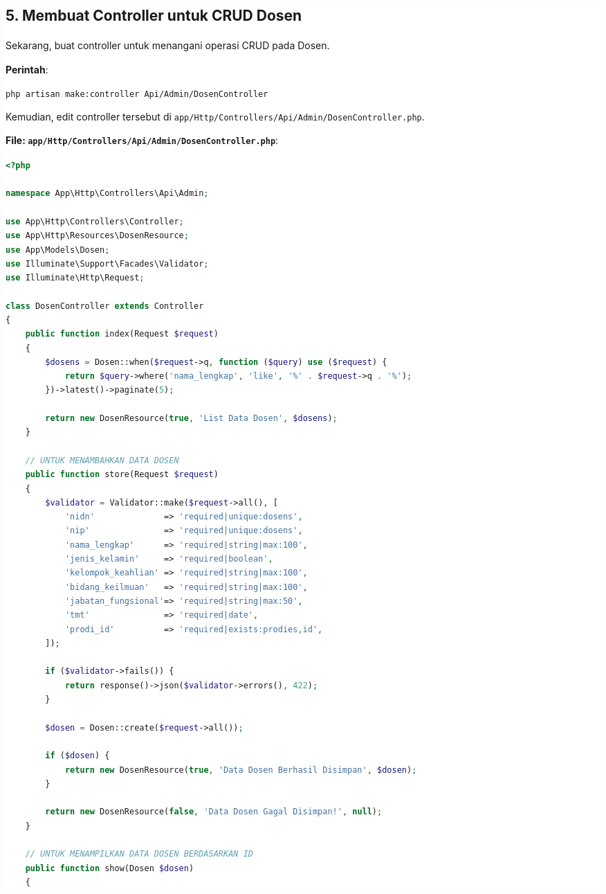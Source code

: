 ## **5. Membuat Controller untuk CRUD Dosen**

Sekarang, buat controller untuk menangani operasi CRUD pada Dosen.

**Perintah**:
```bash
php artisan make:controller Api/Admin/DosenController
```

Kemudian, edit controller tersebut di `app/Http/Controllers/Api/Admin/DosenController.php`.

**File: `app/Http/Controllers/Api/Admin/DosenController.php`**:
```php
<?php

namespace App\Http\Controllers\Api\Admin;

use App\Http\Controllers\Controller;
use App\Http\Resources\DosenResource;
use App\Models\Dosen;
use Illuminate\Support\Facades\Validator;
use Illuminate\Http\Request;

class DosenController extends Controller
{
    public function index(Request $request)
    {
        $dosens = Dosen::when($request->q, function ($query) use ($request) {
            return $query->where('nama_lengkap', 'like', '%' . $request->q . '%');
        })->latest()->paginate(5);

        return new DosenResource(true, 'List Data Dosen', $dosens);
    }

    // UNTUK MENAMBAHKAN DATA DOSEN
    public function store(Request $request)
    {
        $validator = Validator::make($request->all(), [
            'nidn'              => 'required|unique:dosens',
            'nip'               => 'required|unique:dosens',
            'nama_lengkap'      => 'required|string|max:100',
            'jenis_kelamin'     => 'required|boolean',
            'kelompok_keahlian' => 'required|string|max:100',
            'bidang_keilmuan'   => 'required|string|max:100',
            'jabatan_fungsional'=> 'required|string|max:50',
            'tmt'               => 'required|date',
            'prodi_id'          => 'required|exists:prodies,id',
        ]);

        if ($validator->fails()) {
            return response()->json($validator->errors(), 422);
        }

        $dosen = Dosen::create($request->all());

        if ($dosen) {
            return new DosenResource(true, 'Data Dosen Berhasil Disimpan', $dosen);
        }

        return new DosenResource(false, 'Data Dosen Gagal Disimpan!', null);
    }

    // UNTUK MENAMPILKAN DATA DOSEN BERDASARKAN ID
    public function show(Dosen $dosen)
    {
```